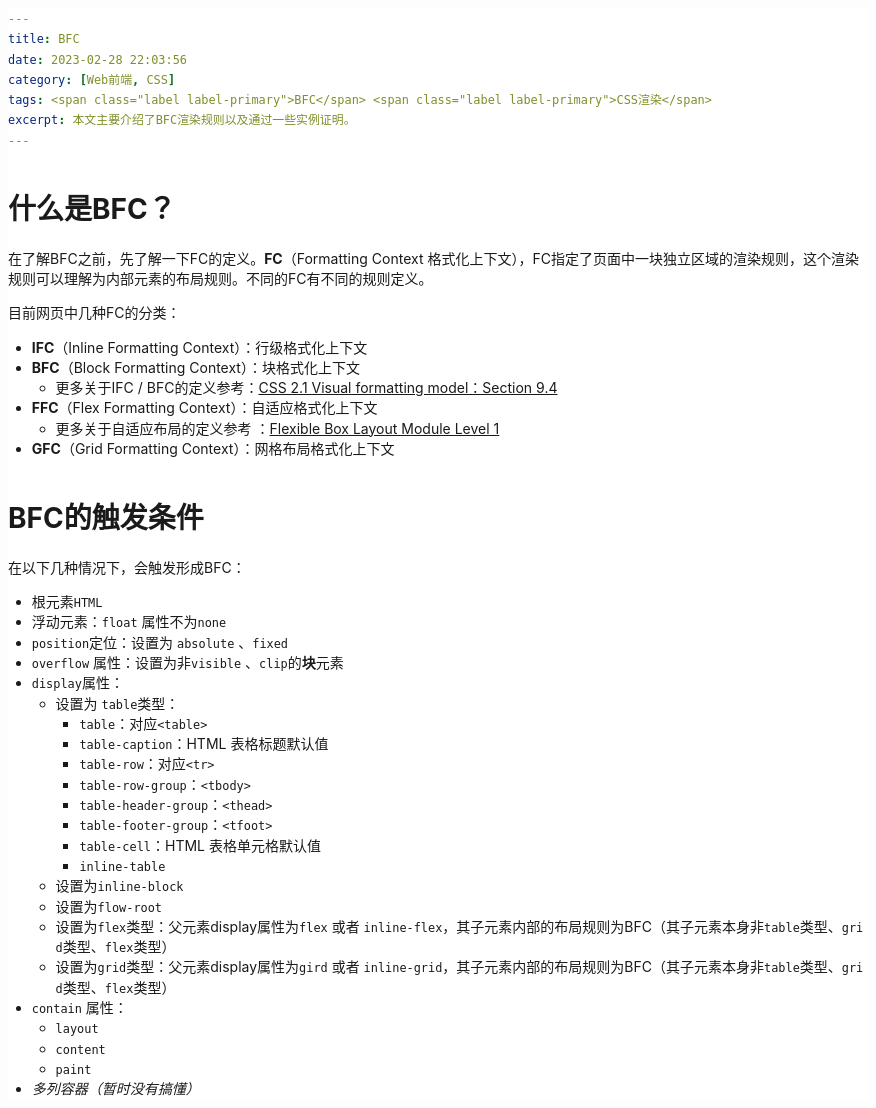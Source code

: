 ```yaml
---
title: BFC
date: 2023-02-28 22:03:56
category: [Web前端, CSS]
tags: <span class="label label-primary">BFC</span> <span class="label label-primary">CSS渲染</span>
excerpt: 本文主要介绍了BFC渲染规则以及通过一些实例证明。
---
```

# 什么是BFC？
在了解BFC之前，先了解一下FC的定义。**FC**（Formatting Context 格式化上下文），FC指定了页面中一块独立区域的渲染规则，这个渲染规则可以理解为内部元素的布局规则。不同的FC有不同的规则定义。

目前网页中几种FC的分类：

- **IFC**（Inline Formatting Context）：行级格式化上下文
- **BFC**（Block Formatting Context）：块格式化上下文
    - 更多关于IFC / BFC的定义参考：[CSS 2.1 Visual formatting model：Section 9.4](https://www.w3.org/TR/CSS2/visuren.html#normal-flow)
- **FFC**（Flex Formatting Context）：自适应格式化上下文
    - 更多关于自适应布局的定义参考 ：[Flexible Box Layout Module Level 1](https://drafts.csswg.org/css-flexbox-1/#flex-formatting-context)
- **GFC**（Grid Formatting Context）：网格布局格式化上下文


# BFC的触发条件
在以下几种情况下，会触发形成BFC：
- 根元素`HTML`
- 浮动元素：`float` 属性不为`none`
- `position`定位：设置为 `absolute` 、`fixed`
- `overflow` 属性：设置为非`visible` 、`clip`的**块**元素
- `display`属性：
    - 设置为 `table`类型：
        - `table`：对应`<table>`
        - `table-caption`：HTML 表格标题默认值
        - `table-row`：对应`<tr>`
        - `table-row-group`：`<tbody>`
        - `table-header-group`：`<thead>`
        - `table-footer-group`：`<tfoot>`
        - `table-cell`：HTML 表格单元格默认值
        - `inline-table`
    - 设置为`inline-block`
    - 设置为`flow-root`
    - 设置为`flex`类型：父元素display属性为`flex` 或者 `inline-flex`，其子元素内部的布局规则为BFC（其子元素本身非`table`类型、`grid`类型、`flex`类型）
    - 设置为`grid`类型：父元素display属性为`gird` 或者 `inline-grid`，其子元素内部的布局规则为BFC（其子元素本身非`table`类型、`grid`类型、`flex`类型）
- `contain` 属性：
    - `layout`
    - `content`
    - `paint`
- *多列容器（暂时没有搞懂）*
